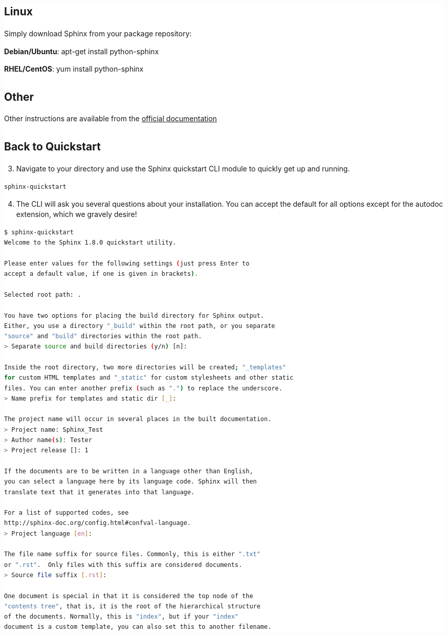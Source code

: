 ## Linux

Simply download Sphinx from your package repository:

**Debian/Ubuntu**: apt-get install python-sphinx

**RHEL/CentOS**: yum install python-sphinx

## Other

Other instructions are available from the [official documentation](http://www.sphinx-doc.org/en/master/usage/installation.html)

## Back to Quickstart

3. Navigate to your directory and use the Sphinx quickstart CLI module to quickly get up and running.

```bash
sphinx-quickstart
```

4. The CLI will ask you several questions about your installation. You can accept the default for all options except for the autodoc extension, which we gravely desire!

```bash
$ sphinx-quickstart
Welcome to the Sphinx 1.8.0 quickstart utility.

Please enter values for the following settings (just press Enter to
accept a default value, if one is given in brackets).

Selected root path: .

You have two options for placing the build directory for Sphinx output.
Either, you use a directory "_build" within the root path, or you separate
"source" and "build" directories within the root path.
> Separate source and build directories (y/n) [n]:

Inside the root directory, two more directories will be created; "_templates"
for custom HTML templates and "_static" for custom stylesheets and other static
files. You can enter another prefix (such as ".") to replace the underscore.
> Name prefix for templates and static dir [_]:

The project name will occur in several places in the built documentation.
> Project name: Sphinx_Test
> Author name(s): Tester
> Project release []: 1

If the documents are to be written in a language other than English,
you can select a language here by its language code. Sphinx will then
translate text that it generates into that language.

For a list of supported codes, see
http://sphinx-doc.org/config.html#confval-language.
> Project language [en]:

The file name suffix for source files. Commonly, this is either ".txt"
or ".rst".  Only files with this suffix are considered documents.
> Source file suffix [.rst]:

One document is special in that it is considered the top node of the
"contents tree", that is, it is the root of the hierarchical structure
of the documents. Normally, this is "index", but if your "index"
document is a custom template, you can also set this to another filename.
```